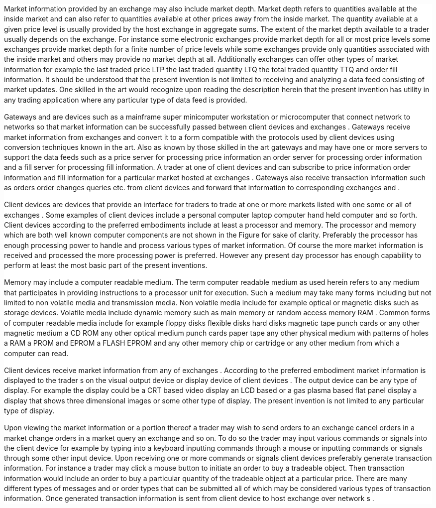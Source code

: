 Market information provided by an exchange may also include market depth. Market depth refers to quantities available at the inside market and can also refer to quantities available at other prices away from the inside market. The quantity available at a given price level is usually provided by the host exchange in aggregate sums. The extent of the market depth available to a trader usually depends on the exchange. For instance some electronic exchanges provide market depth for all or most price levels some exchanges provide market depth for a finite number of price levels while some exchanges provide only quantities associated with the inside market and others may provide no market depth at all. Additionally exchanges can offer other types of market information for example the last traded price LTP the last traded quantity LTQ the total traded quantity TTQ and order fill information. It should be understood that the present invention is not limited to receiving and analyzing a data feed consisting of market updates. One skilled in the art would recognize upon reading the description herein that the present invention has utility in any trading application where any particular type of data feed is provided.

Gateways and are devices such as a mainframe super minicomputer workstation or microcomputer that connect network to networks so that market information can be successfully passed between client devices and exchanges . Gateways receive market information from exchanges and convert it to a form compatible with the protocols used by client devices using conversion techniques known in the art. Also as known by those skilled in the art gateways and may have one or more servers to support the data feeds such as a price server for processing price information an order server for processing order information and a fill server for processing fill information. A trader at one of client devices and can subscribe to price information order information and fill information for a particular market hosted at exchanges . Gateways also receive transaction information such as orders order changes queries etc. from client devices and forward that information to corresponding exchanges and .

Client devices are devices that provide an interface for traders to trade at one or more markets listed with one some or all of exchanges . Some examples of client devices include a personal computer laptop computer hand held computer and so forth. Client devices according to the preferred embodiments include at least a processor and memory. The processor and memory which are both well known computer components are not shown in the Figure for sake of clarity. Preferably the processor has enough processing power to handle and process various types of market information. Of course the more market information is received and processed the more processing power is preferred. However any present day processor has enough capability to perform at least the most basic part of the present inventions.

Memory may include a computer readable medium. The term computer readable medium as used herein refers to any medium that participates in providing instructions to a processor unit for execution. Such a medium may take many forms including but not limited to non volatile media and transmission media. Non volatile media include for example optical or magnetic disks such as storage devices. Volatile media include dynamic memory such as main memory or random access memory RAM . Common forms of computer readable media include for example floppy disks flexible disks hard disks magnetic tape punch cards or any other magnetic medium a CD ROM any other optical medium punch cards paper tape any other physical medium with patterns of holes a RAM a PROM and EPROM a FLASH EPROM and any other memory chip or cartridge or any other medium from which a computer can read.

Client devices receive market information from any of exchanges . According to the preferred embodiment market information is displayed to the trader s on the visual output device or display device of client devices . The output device can be any type of display. For example the display could be a CRT based video display an LCD based or a gas plasma based flat panel display a display that shows three dimensional images or some other type of display. The present invention is not limited to any particular type of display.

Upon viewing the market information or a portion thereof a trader may wish to send orders to an exchange cancel orders in a market change orders in a market query an exchange and so on. To do so the trader may input various commands or signals into the client device for example by typing into a keyboard inputting commands through a mouse or inputting commands or signals through some other input device. Upon receiving one or more commands or signals client devices preferably generate transaction information. For instance a trader may click a mouse button to initiate an order to buy a tradeable object. Then transaction information would include an order to buy a particular quantity of the tradeable object at a particular price. There are many different types of messages and or order types that can be submitted all of which may be considered various types of transaction information. Once generated transaction information is sent from client device to host exchange over network s .
